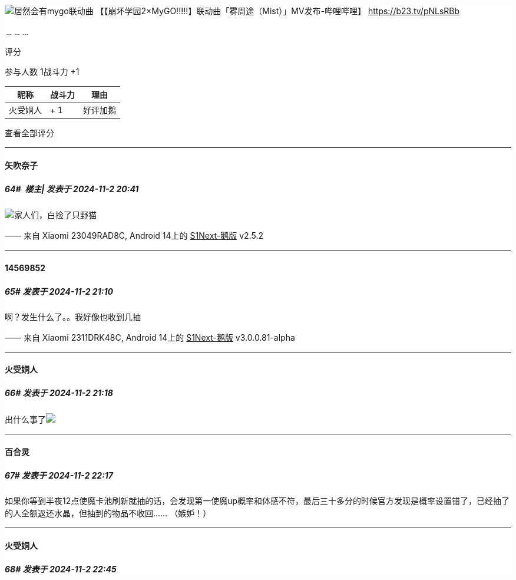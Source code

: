 <img src="https://static.stage1st.com/image/smiley/face2017/026.png" referrerpolicy="no-referrer">居然会有mygo联动曲
【【崩坏学园2×MyGO!!!!!】联动曲「雾周途（Mist）」MV发布-哔哩哔哩】 https://b23.tv/pNLsRBb

﹍﹍﹍

评分

 参与人数 1战斗力 +1

|昵称|战斗力|理由|
|----|---|---|
| 火受姛人| + 1|好评加鹅|

查看全部评分

*****

####  矢吹奈子  
##### 64#         楼主| 发表于 2024-11-2 20:41

<img src="https://p.sda1.dev/20/49487ade8292631b1aadf1bc6d880339/IMG_CMP_214617834.jpeg" referrerpolicy="no-referrer">家人们，白捡了只野猫

—— 来自 Xiaomi 23049RAD8C, Android 14上的 [S1Next-鹅版](https://github.com/ykrank/S1-Next/releases) v2.5.2

*****

####  14569852  
##### 65#       发表于 2024-11-2 21:10

啊？发生什么了。。我好像也收到几抽

—— 来自 Xiaomi 2311DRK48C, Android 14上的 [S1Next-鹅版](https://github.com/ykrank/S1-Next/releases) v3.0.0.81-alpha

*****

####  火受姛人  
##### 66#       发表于 2024-11-2 21:18

出什么事了<img src="https://static.stage1st.com/image/smiley/face2017/105.png" referrerpolicy="no-referrer">

*****

####  百合灵  
##### 67#       发表于 2024-11-2 22:17

如果你等到半夜12点使魔卡池刷新就抽的话，会发现第一使魔up概率和体感不符，最后三十多分的时候官方发现是概率设置错了，已经抽了的人全额返还水晶，但抽到的物品不收回……
（嫉妒！）

*****

####  火受姛人  
##### 68#       发表于 2024-11-2 22:45
